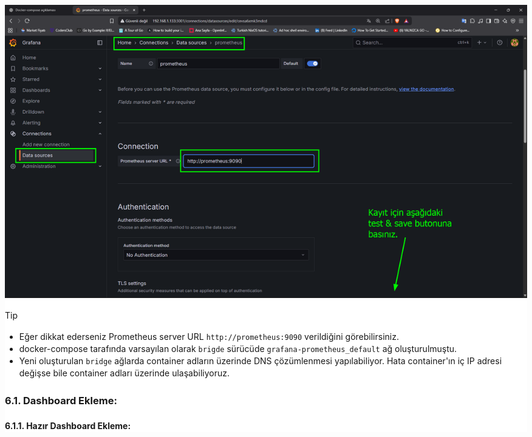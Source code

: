 ![docker_compose_grafana_DS](./Pictures/docker_compose_grafana_DS.png)


> [!TIP]
> + Eğer dikkat ederseniz Prometheus server URL `http://prometheus:9090` verildiğini görebilirsiniz.
> + docker-compose tarafında varsayılan olarak `brigde` sürücüde `grafana-prometheus_default` ağ oluşturulmuştu.
> + Yeni oluşturulan `bridge` ağlarda container adların üzerinde DNS çözümlenmesi yapılabiliyor. Hata container'ın iç IP adresi değişse bile container adları üzerinde ulaşabiliyoruz.

### 6.1. Dashboard Ekleme:

#### 6.1.1. Hazır Dashboard Ekleme:
